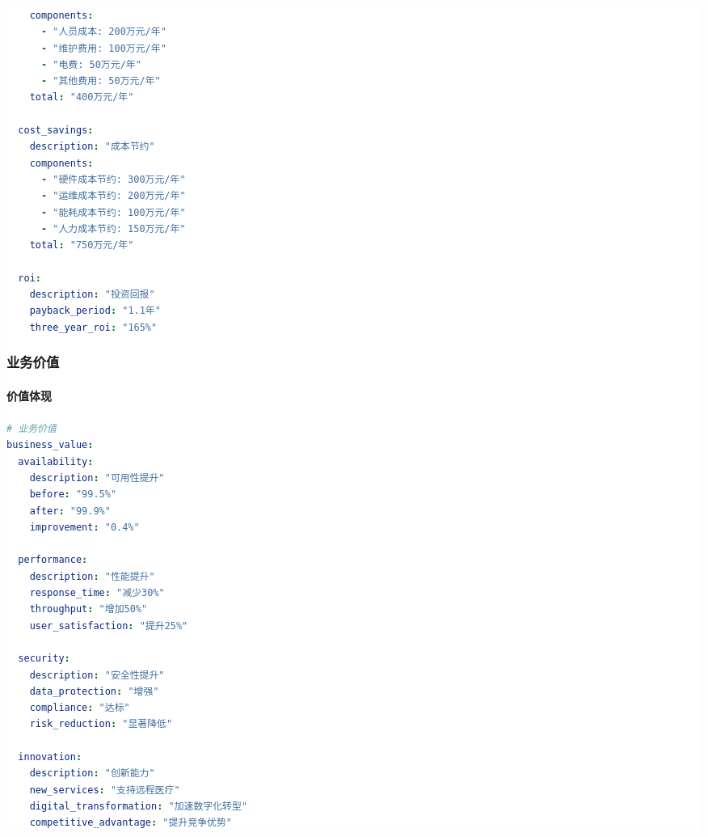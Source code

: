 ```yaml
    components:
      - "人员成本: 200万元/年"
      - "维护费用: 100万元/年"
      - "电费: 50万元/年"
      - "其他费用: 50万元/年"
    total: "400万元/年"
  
  cost_savings:
    description: "成本节约"
    components:
      - "硬件成本节约: 300万元/年"
      - "运维成本节约: 200万元/年"
      - "能耗成本节约: 100万元/年"
      - "人力成本节约: 150万元/年"
    total: "750万元/年"
  
  roi:
    description: "投资回报"
    payback_period: "1.1年"
    three_year_roi: "165%"
```

### 业务价值

#### 价值体现

```yaml
# 业务价值
business_value:
  availability:
    description: "可用性提升"
    before: "99.5%"
    after: "99.9%"
    improvement: "0.4%"
  
  performance:
    description: "性能提升"
    response_time: "减少30%"
    throughput: "增加50%"
    user_satisfaction: "提升25%"
  
  security:
    description: "安全性提升"
    data_protection: "增强"
    compliance: "达标"
    risk_reduction: "显著降低"
  
  innovation:
    description: "创新能力"
    new_services: "支持远程医疗"
    digital_transformation: "加速数字化转型"
    competitive_advantage: "提升竞争优势"
```
